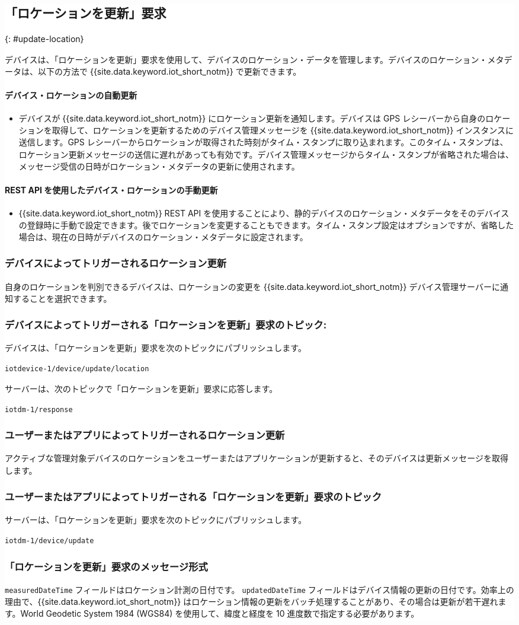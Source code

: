 
## 「ロケーションを更新」要求
{: #update-location}

デバイスは、「ロケーションを更新」要求を使用して、デバイスのロケーション・データを管理します。デバイスのロケーション・メタデータは、以下の方法で {{site.data.keyword.iot_short_notm}} で更新できます。

#### デバイス・ロケーションの自動更新
- デバイスが {{site.data.keyword.iot_short_notm}} にロケーション更新を通知します。デバイスは GPS レシーバーから自身のロケーションを取得して、ロケーションを更新するためのデバイス管理メッセージを {{site.data.keyword.iot_short_notm}} インスタンスに送信します。GPS レシーバーからロケーションが取得された時刻がタイム・スタンプに取り込まれます。このタイム・スタンプは、ロケーション更新メッセージの送信に遅れがあっても有効です。デバイス管理メッセージからタイム・スタンプが省略された場合は、メッセージ受信の日時がロケーション・メタデータの更新に使用されます。

#### REST API を使用したデバイス・ロケーションの手動更新
- {{site.data.keyword.iot_short_notm}} REST API を使用することにより、静的デバイスのロケーション・メタデータをそのデバイスの登録時に手動で設定できます。後でロケーションを変更することもできます。タイム・スタンプ設定はオプションですが、省略した場合は、現在の日時がデバイスのロケーション・メタデータに設定されます。

### デバイスによってトリガーされるロケーション更新

自身のロケーションを判別できるデバイスは、ロケーションの変更を {{site.data.keyword.iot_short_notm}} デバイス管理サーバーに通知することを選択できます。

### デバイスによってトリガーされる「ロケーションを更新」要求のトピック:


デバイスは、「ロケーションを更新」要求を次のトピックにパブリッシュします。

```
iotdevice-1/device/update/location
```

サーバーは、次のトピックで「ロケーションを更新」要求に応答します。

```
iotdm-1/response
```

### ユーザーまたはアプリによってトリガーされるロケーション更新


アクティブな管理対象デバイスのロケーションをユーザーまたはアプリケーションが更新すると、そのデバイスは更新メッセージを取得します。




### ユーザーまたはアプリによってトリガーされる「ロケーションを更新」要求のトピック


サーバーは、「ロケーションを更新」要求を次のトピックにパブリッシュします。

```
iotdm-1/device/update
```

### 「ロケーションを更新」要求のメッセージ形式


`measuredDateTime` フィールドはロケーション計測の日付です。 `updatedDateTime` フィールドはデバイス情報の更新の日付です。効率上の理由で、{{site.data.keyword.iot_short_notm}} はロケーション情報の更新をバッチ処理することがあり、その場合は更新が若干遅れます。World Geodetic System 1984 (WGS84) を使用して、緯度と経度を 10 進度数で指定する必要があります。
